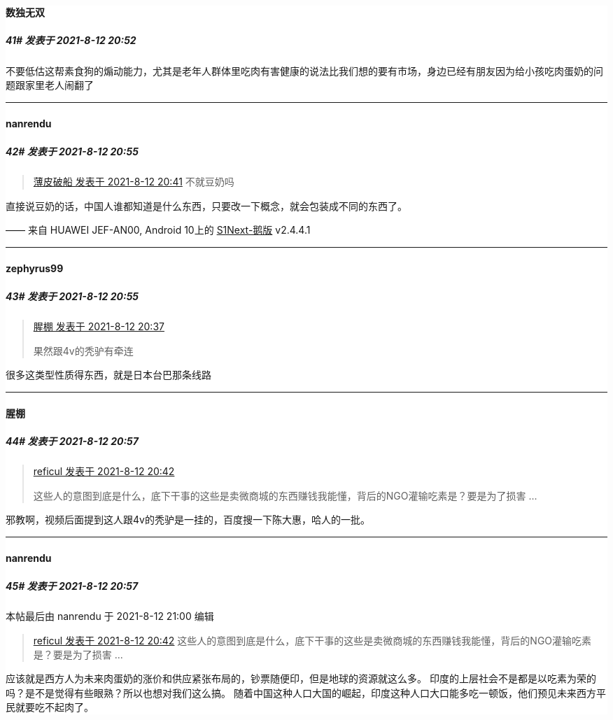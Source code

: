 ####  数独无双  
##### 41#       发表于 2021-8-12 20:52


不要低估这帮素食狗的煽动能力，尤其是老年人群体里吃肉有害健康的说法比我们想的要有市场，身边已经有朋友因为给小孩吃肉蛋奶的问题跟家里老人闹翻了


*****

####  nanrendu  
##### 42#       发表于 2021-8-12 20:55


<blockquote><a href="httphttps://bbs.saraba1st.com/2b/forum.php?mod=redirect&amp;goto=findpost&amp;pid=52345934&amp;ptid=2020436" target="_blank">薄皮破船 发表于 2021-8-12 20:41</a>
不就豆奶吗</blockquote>
直接说豆奶的话，中国人谁都知道是什么东西，只要改一下概念，就会包装成不同的东西了。

—— 来自 HUAWEI JEF-AN00, Android 10上的 [S1Next-鹅版](https://github.com/ykrank/S1-Next/releases) v2.4.4.1


*****

####  zephyrus99  
##### 43#       发表于 2021-8-12 20:55


<blockquote><a href="httphttps://bbs.saraba1st.com/2b/forum.php?mod=redirect&amp;goto=findpost&amp;pid=52345849&amp;ptid=2020436" target="_blank">腥棚 发表于 2021-8-12 20:37</a>

果然跟4v的秃驴有牵连</blockquote>
很多这类型性质得东西，就是日本台巴那条线路


*****

####  腥棚  
##### 44#       发表于 2021-8-12 20:57


<blockquote><a href="httphttps://bbs.saraba1st.com/2b/forum.php?mod=redirect&amp;goto=findpost&amp;pid=52345951&amp;ptid=2020436" target="_blank">reficul 发表于 2021-8-12 20:42</a>

这些人的意图到底是什么，底下干事的这些是卖微商城的东西赚钱我能懂，背后的NGO灌输吃素是？要是为了损害 ...</blockquote>
邪教啊，视频后面提到这人跟4v的秃驴是一挂的，百度搜一下陈大惠，哈人的一批。


*****

####  nanrendu  
##### 45#       发表于 2021-8-12 20:57


 本帖最后由 nanrendu 于 2021-8-12 21:00 编辑 
<blockquote><a href="httphttps://bbs.saraba1st.com/2b/forum.php?mod=redirect&amp;goto=findpost&amp;pid=52345951&amp;ptid=2020436" target="_blank">reficul 发表于 2021-8-12 20:42</a>
这些人的意图到底是什么，底下干事的这些是卖微商城的东西赚钱我能懂，背后的NGO灌输吃素是？要是为了损害 ...</blockquote>
应该就是西方人为未来肉蛋奶的涨价和供应紧张布局的，钞票随便印，但是地球的资源就这么多。
印度的上层社会不是都是以吃素为荣的吗？是不是觉得有些眼熟？所以也想对我们这么搞。
随着中国这种人口大国的崛起，印度这种人口大口能多吃一顿饭，他们预见未来西方平民就要吃不起肉了。
